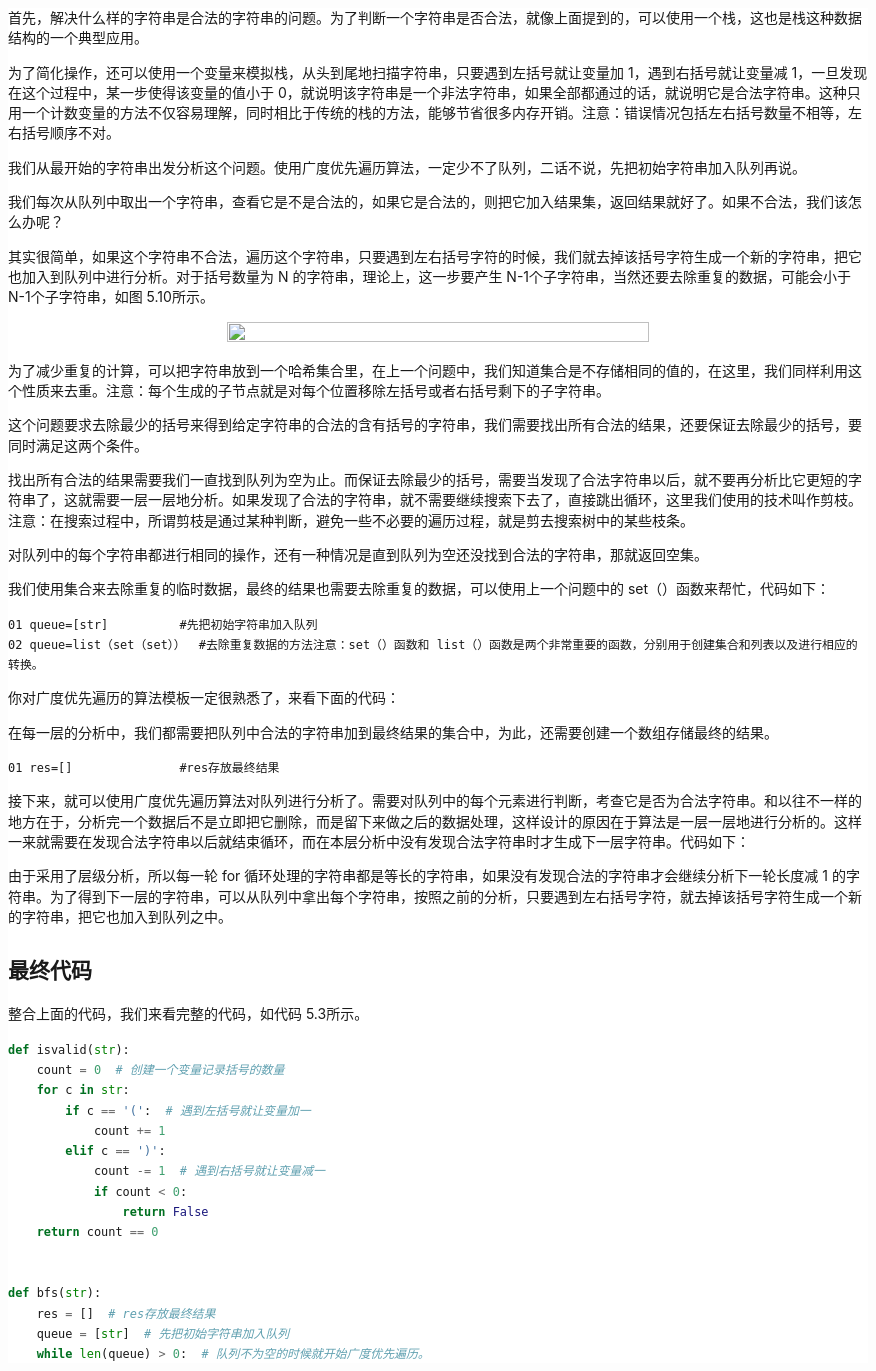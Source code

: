 
首先，解决什么样的字符串是合法的字符串的问题。为了判断一个字符串是否合法，就像上面提到的，可以使用一个栈，这也是栈这种数据结构的一个典型应用。

为了简化操作，还可以使用一个变量来模拟栈，从头到尾地扫描字符串，只要遇到左括号就让变量加 1，遇到右括号就让变量减 1，一旦发现在这个过程中，某一步使得该变量的值小于 0，就说明该字符串是一个非法字符串，如果全部都通过的话，就说明它是合法字符串。这种只用一个计数变量的方法不仅容易理解，同时相比于传统的栈的方法，能够节省很多内存开销。注意：错误情况包括左右括号数量不相等，左右括号顺序不对。

我们从最开始的字符串出发分析这个问题。使用广度优先遍历算法，一定少不了队列，二话不说，先把初始字符串加入队列再说。

我们每次从队列中取出一个字符串，查看它是不是合法的，如果它是合法的，则把它加入结果集，返回结果就好了。如果不合法，我们该怎么办呢？

其实很简单，如果这个字符串不合法，遍历这个字符串，只要遇到左右括号字符的时候，我们就去掉该括号字符生成一个新的字符串，把它也加入到队列中进行分析。对于括号数量为 N 的字符串，理论上，这一步要产生 N-1个子字符串，当然还要去除重复的数据，可能会小于 N-1个子字符串，如图 5.10所示。

<p align="center">
    <img width="70%" height="70%" src="http://images.iterate.site/blog/image/20190701/OmHsXtwCTtNh.png?imageslim">
</p>


为了减少重复的计算，可以把字符串放到一个哈希集合里，在上一个问题中，我们知道集合是不存储相同的值的，在这里，我们同样利用这个性质来去重。注意：每个生成的子节点就是对每个位置移除左括号或者右括号剩下的子字符串。

这个问题要求去除最少的括号来得到给定字符串的合法的含有括号的字符串，我们需要找出所有合法的结果，还要保证去除最少的括号，要同时满足这两个条件。

找出所有合法的结果需要我们一直找到队列为空为止。而保证去除最少的括号，需要当发现了合法字符串以后，就不要再分析比它更短的字符串了，这就需要一层一层地分析。如果发现了合法的字符串，就不需要继续搜索下去了，直接跳出循环，这里我们使用的技术叫作剪枝。注意：在搜索过程中，所谓剪枝是通过某种判断，避免一些不必要的遍历过程，就是剪去搜索树中的某些枝条。

对队列中的每个字符串都进行相同的操作，还有一种情况是直到队列为空还没找到合法的字符串，那就返回空集。

我们使用集合来去除重复的临时数据，最终的结果也需要去除重复的数据，可以使用上一个问题中的 set（）函数来帮忙，代码如下：

```
01 queue=[str]　　　　　　#先把初始字符串加入队列
02 queue=list（set（set））　 #去除重复数据的方法注意：set（）函数和 list（）函数是两个非常重要的函数，分别用于创建集合和列表以及进行相应的转换。
```

你对广度优先遍历的算法模板一定很熟悉了，来看下面的代码：

在每一层的分析中，我们都需要把队列中合法的字符串加到最终结果的集合中，为此，还需要创建一个数组存储最终的结果。

```
01 res=[]　　　　　　　　　#res存放最终结果
```

接下来，就可以使用广度优先遍历算法对队列进行分析了。需要对队列中的每个元素进行判断，考查它是否为合法字符串。和以往不一样的地方在于，分析完一个数据后不是立即把它删除，而是留下来做之后的数据处理，这样设计的原因在于算法是一层一层地进行分析的。这样一来就需要在发现合法字符串以后就结束循环，而在本层分析中没有发现合法字符串时才生成下一层字符串。代码如下：

由于采用了层级分析，所以每一轮 for 循环处理的字符串都是等长的字符串，如果没有发现合法的字符串才会继续分析下一轮长度减 1 的字符串。为了得到下一层的字符串，可以从队列中拿出每个字符串，按照之前的分析，只要遇到左右括号字符，就去掉该括号字符生成一个新的字符串，把它也加入到队列之中。




## 最终代码


整合上面的代码，我们来看完整的代码，如代码 5.3所示。


```py
def isvalid(str):
    count = 0  # 创建一个变量记录括号的数量
    for c in str:
        if c == '(':  # 遇到左括号就让变量加一
            count += 1
        elif c == ')':
            count -= 1  # 遇到右括号就让变量减一
            if count < 0:
                return False
    return count == 0


def bfs(str):
    res = []  # res存放最终结果
    queue = [str]  # 先把初始字符串加入队列
    while len(queue) > 0:  # 队列不为空的时候就开始广度优先遍历。
```